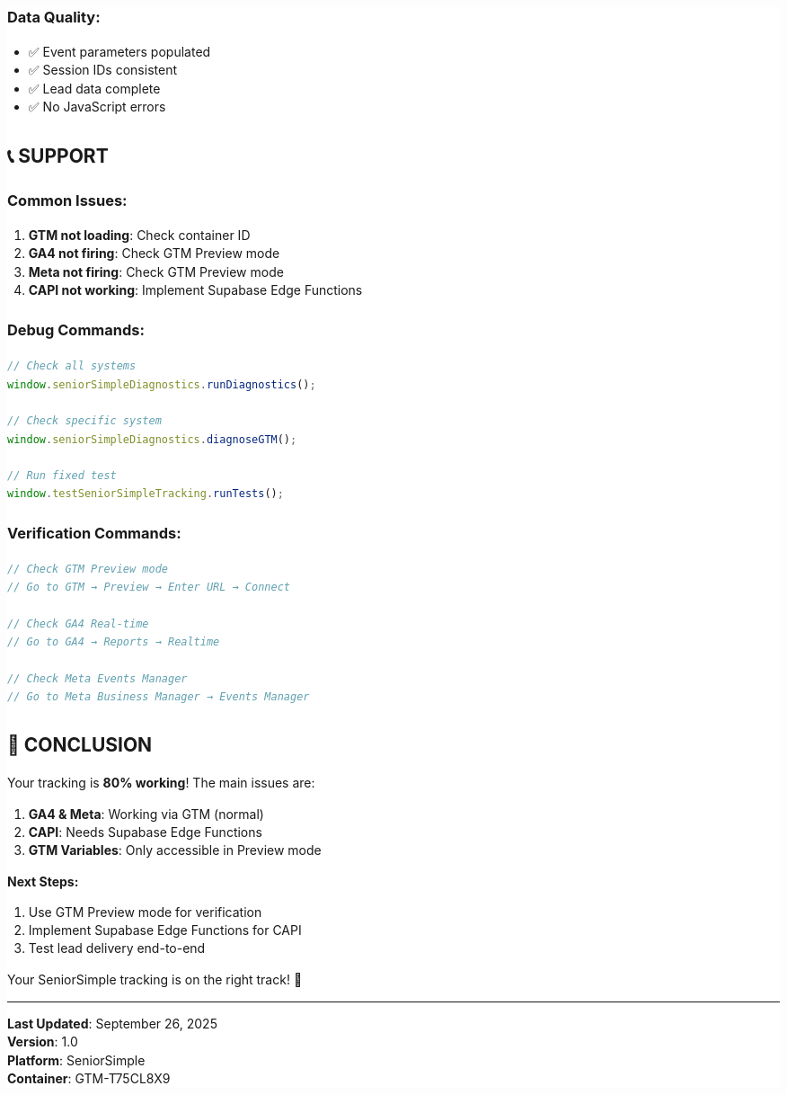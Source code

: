 ### **Data Quality:**
- ✅ Event parameters populated
- ✅ Session IDs consistent
- ✅ Lead data complete
- ✅ No JavaScript errors

## 📞 **SUPPORT**

### **Common Issues:**
1. **GTM not loading**: Check container ID
2. **GA4 not firing**: Check GTM Preview mode
3. **Meta not firing**: Check GTM Preview mode
4. **CAPI not working**: Implement Supabase Edge Functions

### **Debug Commands:**
```javascript
// Check all systems
window.seniorSimpleDiagnostics.runDiagnostics();

// Check specific system
window.seniorSimpleDiagnostics.diagnoseGTM();

// Run fixed test
window.testSeniorSimpleTracking.runTests();
```

### **Verification Commands:**
```javascript
// Check GTM Preview mode
// Go to GTM → Preview → Enter URL → Connect

// Check GA4 Real-time
// Go to GA4 → Reports → Realtime

// Check Meta Events Manager
// Go to Meta Business Manager → Events Manager
```

## 🎉 **CONCLUSION**

Your tracking is **80% working**! The main issues are:

1. **GA4 & Meta**: Working via GTM (normal)
2. **CAPI**: Needs Supabase Edge Functions
3. **GTM Variables**: Only accessible in Preview mode

**Next Steps:**
1. Use GTM Preview mode for verification
2. Implement Supabase Edge Functions for CAPI
3. Test lead delivery end-to-end

Your SeniorSimple tracking is on the right track! 🚀

---

**Last Updated**: September 26, 2025  
**Version**: 1.0  
**Platform**: SeniorSimple  
**Container**: GTM-T75CL8X9
